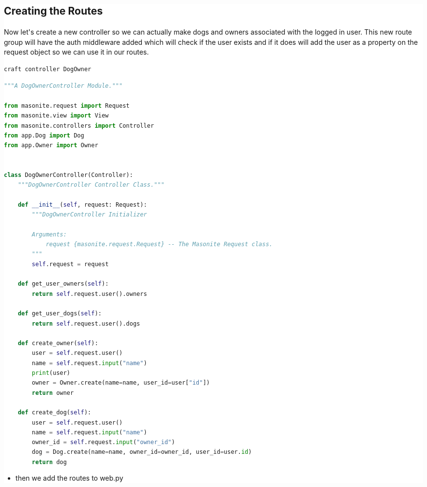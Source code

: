 ## Creating the Routes

Now let's create a new controller so we can actually make dogs and owners associated with the logged in user. This new route group will have the auth middleware added which will check if the user exists and if it does will add the user as a property on the request object so we can use it in our routes.

`craft controller DogOwner`

```py
"""A DogOwnerController Module."""

from masonite.request import Request
from masonite.view import View
from masonite.controllers import Controller
from app.Dog import Dog
from app.Owner import Owner


class DogOwnerController(Controller):
    """DogOwnerController Controller Class."""

    def __init__(self, request: Request):
        """DogOwnerController Initializer

        Arguments:
            request {masonite.request.Request} -- The Masonite Request class.
        """
        self.request = request

    def get_user_owners(self):
        return self.request.user().owners
        
    def get_user_dogs(self):
        return self.request.user().dogs

    def create_owner(self):
        user = self.request.user()
        name = self.request.input("name")
        print(user)
        owner = Owner.create(name=name, user_id=user["id"])
        return owner

    def create_dog(self):
        user = self.request.user()
        name = self.request.input("name")
        owner_id = self.request.input("owner_id")
        dog = Dog.create(name=name, owner_id=owner_id, user_id=user.id)
        return dog
```

- then we add the routes to web.py
